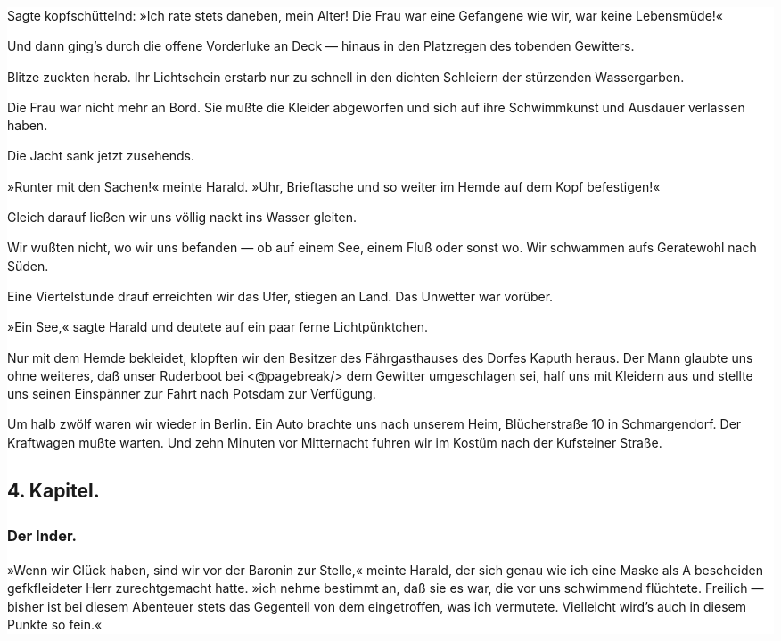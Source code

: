 Sagte kopfschüttelnd: »Ich rate stets daneben, mein
Alter! Die Frau war eine Gefangene wie wir, war keine
Lebensmüde!«

Und dann ging’s durch die offene Vorderluke an Deck
— hinaus in den Platzregen des tobenden Gewitters.

Blitze zuckten herab. Ihr Lichtschein erstarb nur zu
schnell in den dichten Schleiern der stürzenden Wassergarben.

Die Frau war nicht mehr an Bord. Sie mußte die
Kleider abgeworfen und sich auf ihre Schwimmkunst und
Ausdauer verlassen haben.

Die Jacht sank jetzt zusehends.

»Runter mit den Sachen!« meinte Harald. »Uhr,
Brieftasche und so weiter im Hemde auf dem Kopf befestigen!«

Gleich darauf ließen wir uns völlig nackt ins Wasser
gleiten.

Wir wußten nicht, wo wir uns befanden — ob auf
einem See, einem Fluß oder sonst wo. Wir schwammen
aufs Geratewohl nach Süden.

Eine Viertelstunde drauf erreichten wir das Ufer, stiegen
an Land. Das Unwetter war vorüber.

»Ein See,« sagte Harald und deutete auf ein paar ferne
Lichtpünktchen.

Nur mit dem Hemde bekleidet, klopften wir den Besitzer
des Fährgasthauses des Dorfes Kaputh heraus. Der
Mann glaubte uns ohne weiteres, daß unser Ruderboot bei
<@pagebreak/>
dem Gewitter umgeschlagen sei, half uns mit Kleidern aus
und stellte uns seinen Einspänner zur Fahrt nach Potsdam
zur Verfügung.

Um halb zwölf waren wir wieder in Berlin. Ein
Auto brachte uns nach unserem Heim, Blücherstraße 10 in
Schmargendorf. Der Kraftwagen mußte warten. Und
zehn Minuten vor Mitternacht fuhren wir im Kostüm nach
der Kufsteiner Straße.

<h2>4. Kapitel.</h2>
<h3>Der Inder.</h3>

»Wenn wir Glück haben, sind wir vor der Baronin
zur Stelle,« meinte Harald, der sich genau wie ich eine
Maske als A bescheiden gefkfleideter Herr zurechtgemacht
hatte. »ich nehme bestimmt an, daß sie es war, die vor
uns schwimmend flüchtete. Freilich — bisher ist bei diesem
Abenteuer stets das Gegenteil von dem eingetroffen, was
ich vermutete. Vielleicht wird’s auch in diesem Punkte so
fein.«
